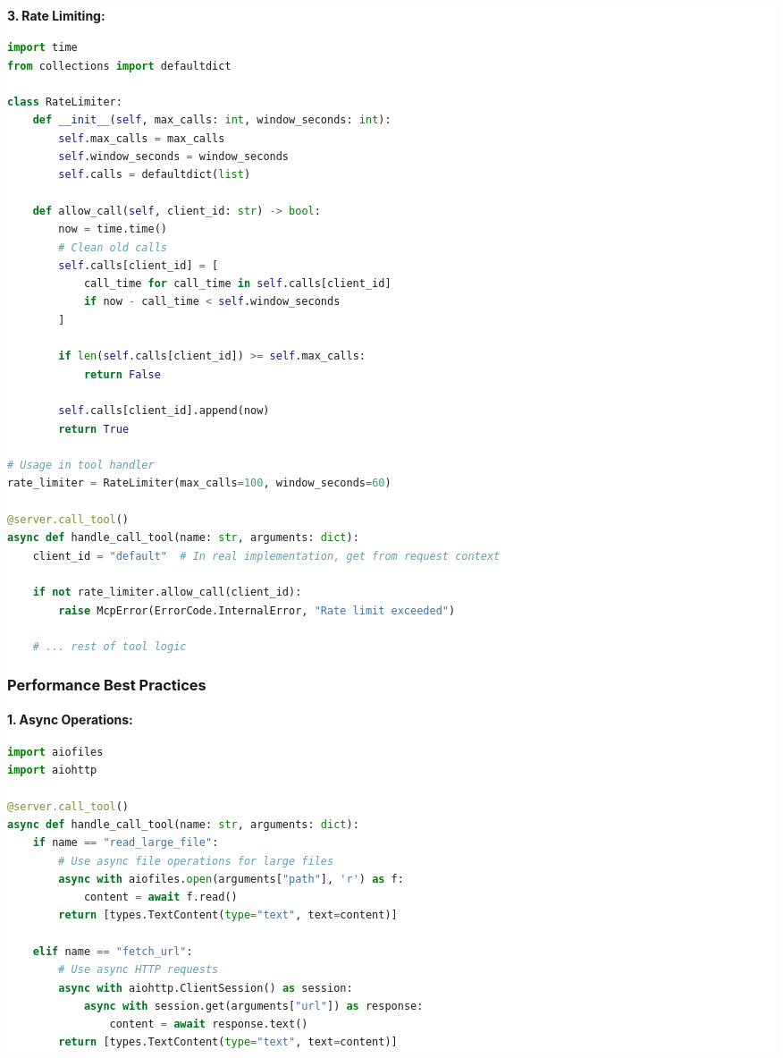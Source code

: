 
**3. Rate Limiting:**
```python
import time
from collections import defaultdict

class RateLimiter:
    def __init__(self, max_calls: int, window_seconds: int):
        self.max_calls = max_calls
        self.window_seconds = window_seconds
        self.calls = defaultdict(list)
    
    def allow_call(self, client_id: str) -> bool:
        now = time.time()
        # Clean old calls
        self.calls[client_id] = [
            call_time for call_time in self.calls[client_id]
            if now - call_time < self.window_seconds
        ]
        
        if len(self.calls[client_id]) >= self.max_calls:
            return False
        
        self.calls[client_id].append(now)
        return True

# Usage in tool handler
rate_limiter = RateLimiter(max_calls=100, window_seconds=60)

@server.call_tool()
async def handle_call_tool(name: str, arguments: dict):
    client_id = "default"  # In real implementation, get from request context
    
    if not rate_limiter.allow_call(client_id):
        raise McpError(ErrorCode.InternalError, "Rate limit exceeded")
    
    # ... rest of tool logic
```

### Performance Best Practices

**1. Async Operations:**
```python
import aiofiles
import aiohttp

@server.call_tool()
async def handle_call_tool(name: str, arguments: dict):
    if name == "read_large_file":
        # Use async file operations for large files
        async with aiofiles.open(arguments["path"], 'r') as f:
            content = await f.read()
        return [types.TextContent(type="text", text=content)]
    
    elif name == "fetch_url":
        # Use async HTTP requests
        async with aiohttp.ClientSession() as session:
            async with session.get(arguments["url"]) as response:
                content = await response.text()
        return [types.TextContent(type="text", text=content)]
```
